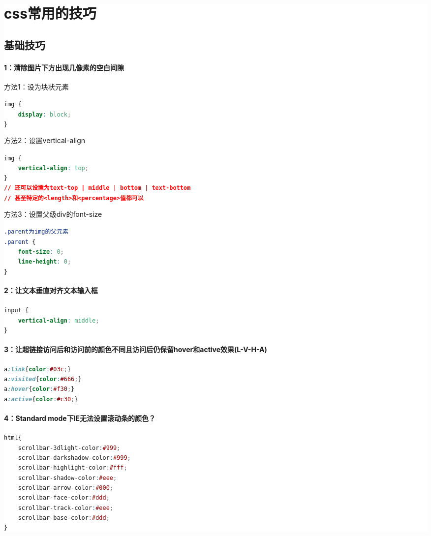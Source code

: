 # css常用的技巧
## 基础技巧
#### 1：清除图片下方出现几像素的空白间隙  
方法1：设为块状元素
``` css
img {
    display: block;
}
``` 
方法2：设置vertical-align
``` css
img {
    vertical-align: top;
}
// 还可以设置为text-top | middle | bottom | text-bottom
// 甚至特定的<length>和<percentage>值都可以
``` 
方法3：设置父级div的font-size
``` css
.parent为img的父元素
.parent {
    font-size: 0;
    line-height: 0;
}
```   
  

#### 2：让文本垂直对齐文本输入框 
``` css
input {
    vertical-align: middle;
}
```   
  
  
#### 3：让超链接访问后和访问前的颜色不同且访问后仍保留hover和active效果(L-V-H-A)
``` css
a:link{color:#03c;}
a:visited{color:#666;}
a:hover{color:#f30;}
a:active{color:#c30;}
``` 
  
  
#### 4：Standard mode下IE无法设置滚动条的颜色？
``` css
html{
    scrollbar-3dlight-color:#999;
    scrollbar-darkshadow-color:#999;
    scrollbar-highlight-color:#fff;
    scrollbar-shadow-color:#eee;
    scrollbar-arrow-color:#000;
    scrollbar-face-color:#ddd;
    scrollbar-track-color:#eee;
    scrollbar-base-color:#ddd;
}
``` 
  